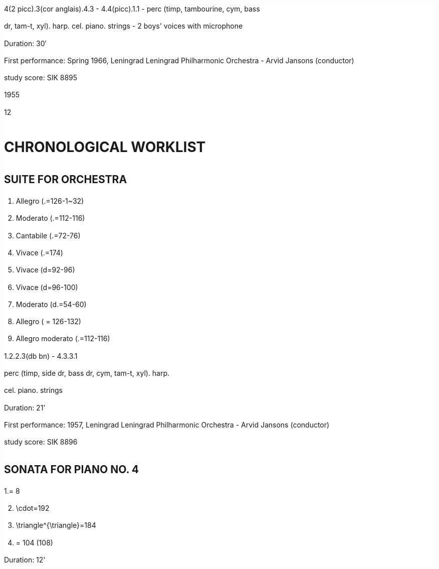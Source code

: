 4(2 picc).3(cor anglais).4.3 - 4.4(picc).1.1 - perc (timp, tambourine, cym, bass

dr, tam-t, xyl). harp. cel. piano. strings - 2 boys' voices with microphone

Duration: 30′

First performance: Spring 1966, Leningrad Leningrad Philharmonic Orchestra - Arvid Jansons (conductor)

study score: SIK 8895

1955

12

# CHRONOLOGICAL WORKLIST

## SUITE FOR ORCHESTRA

1. Allegro (.=126-1~32)

2. Moderato (.=112-116)

3. Cantabile (.=72-76)

4. Vivace (.=174)

5. Vivace (d=92-96)

6. Vivace (d=96-100)

7. Moderato (d.=54-60)

8. Allegro ( = 126-132)

9. Allegro moderato (.=112-116)

1.2.2.3(db bn) - 4.3.3.1

perc (timp, side dr, bass dr, cym, tam-t, xyl). harp.

cel. piano. strings

Duration: 21'

First performance: 1957, Leningrad Leningrad Philharmonic Orchestra - Arvid Jansons (conductor)

study score: SIK 8896

## SONATA FOR PIANO NO. 4

1.= 8

2. \cdot=192

3. \triangle^{\triangle}=184

4. = 104 (108)

Duration: 12'
